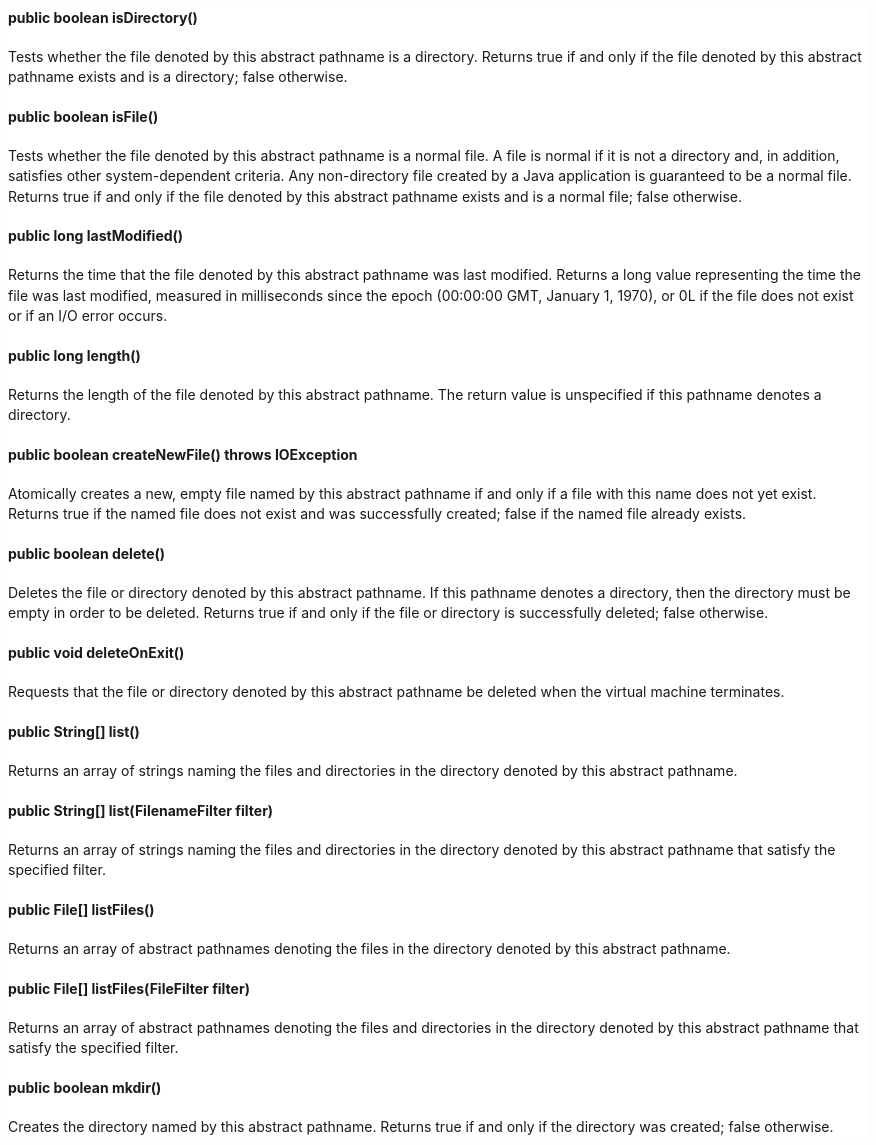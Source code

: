 #### public boolean isDirectory()
Tests whether the file denoted by this abstract pathname is a directory. Returns true if and only if the file denoted by this abstract pathname exists and is a directory; false otherwise.

#### public boolean isFile()
Tests whether the file denoted by this abstract pathname is a normal file. A file is normal if it is not a directory and, in addition, satisfies other system-dependent criteria. Any non-directory file created by a Java application is guaranteed to be a normal file. Returns true if and only if the file denoted by this abstract pathname exists and is a normal file; false otherwise.

#### public long lastModified()
Returns the time that the file denoted by this abstract pathname was last modified. Returns a long value representing the time the file was last modified, measured in milliseconds since the epoch (00:00:00 GMT, January 1, 1970), or 0L if the file does not exist or if an I/O error occurs.

#### public long length()
Returns the length of the file denoted by this abstract pathname. The return value is unspecified if this pathname denotes a directory.

#### public boolean createNewFile() throws IOException
Atomically creates a new, empty file named by this abstract pathname if and only if a file with this name does not yet exist. Returns true if the named file does not exist and was successfully created; false if the named file already exists.

#### public boolean delete()
Deletes the file or directory denoted by this abstract pathname. If this pathname denotes a directory, then the directory must be empty in order to be deleted. Returns true if and only if the file or directory is successfully deleted; false otherwise.

#### public void deleteOnExit()
Requests that the file or directory denoted by this abstract pathname be deleted when the virtual machine terminates.

#### public String[] list()
Returns an array of strings naming the files and directories in the directory denoted by this abstract pathname.

#### public String[] list(FilenameFilter filter)
Returns an array of strings naming the files and directories in the directory denoted by this abstract pathname that satisfy the specified filter.

#### public File[] listFiles()
Returns an array of abstract pathnames denoting the files in the directory denoted by this abstract pathname.

#### public File[] listFiles(FileFilter filter)
Returns an array of abstract pathnames denoting the files and directories in the directory denoted by this abstract pathname that satisfy the specified filter.

#### public boolean mkdir()
Creates the directory named by this abstract pathname. Returns true if and only if the directory was created; false otherwise.
